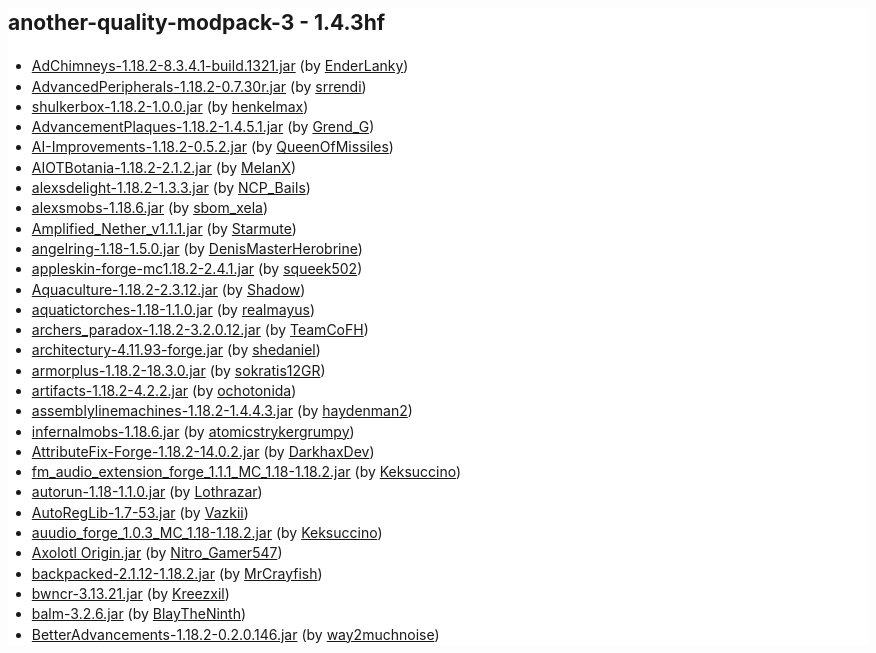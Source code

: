 ## another-quality-modpack-3 - 1.4.3hf

  * [AdChimneys-1.18.2-8.3.4.1-build.1321.jar](https://www.curseforge.com/minecraft/mc-mods/advanced-chimneys/files/4391966) (by [EnderLanky](https://www.curseforge.com/members/EnderLanky/projects))
  * [AdvancedPeripherals-1.18.2-0.7.30r.jar](https://www.curseforge.com/minecraft/mc-mods/advanced-peripherals/files/4562223) (by [srrendi](https://www.curseforge.com/members/srrendi/projects))
  * [shulkerbox-1.18.2-1.0.0.jar](https://www.curseforge.com/minecraft/mc-mods/advanced-shulkerboxes/files/3669703) (by [henkelmax](https://www.curseforge.com/members/henkelmax/projects))
  * [AdvancementPlaques-1.18.2-1.4.5.1.jar](https://www.curseforge.com/minecraft/mc-mods/advancement-plaques/files/3856125) (by [Grend_G](https://www.curseforge.com/members/Grend_G/projects))
  * [AI-Improvements-1.18.2-0.5.2.jar](https://www.curseforge.com/minecraft/mc-mods/ai-improvements/files/4019126) (by [QueenOfMissiles](https://www.curseforge.com/members/QueenOfMissiles/projects))
  * [AIOTBotania-1.18.2-2.1.2.jar](https://www.curseforge.com/minecraft/mc-mods/aiot-botania/files/4215351) (by [MelanX](https://www.curseforge.com/members/MelanX/projects))
  * [alexsdelight-1.18.2-1.3.3.jar](https://www.curseforge.com/minecraft/mc-mods/alexs-delight/files/3984913) (by [NCP_Bails](https://www.curseforge.com/members/NCP_Bails/projects))
  * [alexsmobs-1.18.6.jar](https://www.curseforge.com/minecraft/mc-mods/alexs-mobs/files/3853078) (by [sbom_xela](https://www.curseforge.com/members/sbom_xela/projects))
  * [Amplified_Nether_v1.1.1.jar](https://www.curseforge.com/minecraft/mc-mods/amplified-nether/files/3683373) (by [Starmute](https://www.curseforge.com/members/Starmute/projects))
  * [angelring-1.18-1.5.0.jar](https://www.curseforge.com/minecraft/mc-mods/angel-ring/files/3556040) (by [DenisMasterHerobrine](https://www.curseforge.com/members/DenisMasterHerobrine/projects))
  * [appleskin-forge-mc1.18.2-2.4.1.jar](https://www.curseforge.com/minecraft/mc-mods/appleskin/files/3927564) (by [squeek502](https://www.curseforge.com/members/squeek502/projects))
  * [Aquaculture-1.18.2-2.3.12.jar](https://www.curseforge.com/minecraft/mc-mods/aquaculture/files/4501726) (by [Shadow](https://www.curseforge.com/members/Shadow/projects))
  * [aquatictorches-1.18-1.1.0.jar](https://www.curseforge.com/minecraft/mc-mods/aquatic-torches/files/3598497) (by [realmayus](https://www.curseforge.com/members/realmayus/projects))
  * [archers_paradox-1.18.2-3.2.0.12.jar](https://www.curseforge.com/minecraft/mc-mods/archers-paradox/files/4382331) (by [TeamCoFH](https://www.curseforge.com/members/TeamCoFH/projects))
  * [architectury-4.11.93-forge.jar](https://www.curseforge.com/minecraft/mc-mods/architectury-api/files/4521465) (by [shedaniel](https://www.curseforge.com/members/shedaniel/projects))
  * [armorplus-1.18.2-18.3.0.jar](https://www.curseforge.com/minecraft/mc-mods/armorplus/files/4376882) (by [sokratis12GR](https://www.curseforge.com/members/sokratis12GR/projects))
  * [artifacts-1.18.2-4.2.2.jar](https://www.curseforge.com/minecraft/mc-mods/artifacts/files/4614546) (by [ochotonida](https://www.curseforge.com/members/ochotonida/projects))
  * [assemblylinemachines-1.18.2-1.4.4.3.jar](https://www.curseforge.com/minecraft/mc-mods/assemblylinemachines/files/3949460) (by [haydenman2](https://www.curseforge.com/members/haydenman2/projects))
  * [infernalmobs-1.18.6.jar](https://www.curseforge.com/minecraft/mc-mods/atomicstrykers-infernal-mobs/files/4149699) (by [atomicstrykergrumpy](https://www.curseforge.com/members/atomicstrykergrumpy/projects))
  * [AttributeFix-Forge-1.18.2-14.0.2.jar](https://www.curseforge.com/minecraft/mc-mods/attributefix/files/3801087) (by [DarkhaxDev](https://www.curseforge.com/members/DarkhaxDev/projects))
  * [fm_audio_extension_forge_1.1.1_MC_1.18-1.18.2.jar](https://www.curseforge.com/minecraft/mc-mods/audio-extension-for-fancymenu-forge/files/3854665) (by [Keksuccino](https://www.curseforge.com/members/Keksuccino/projects))
  * [autorun-1.18-1.1.0.jar](https://www.curseforge.com/minecraft/mc-mods/auto-sprint/files/3543715) (by [Lothrazar](https://www.curseforge.com/members/Lothrazar/projects))
  * [AutoRegLib-1.7-53.jar](https://www.curseforge.com/minecraft/mc-mods/autoreglib/files/3642382) (by [Vazkii](https://www.curseforge.com/members/Vazkii/projects))
  * [auudio_forge_1.0.3_MC_1.18-1.18.2.jar](https://www.curseforge.com/minecraft/mc-mods/auudio-forge/files/3754865) (by [Keksuccino](https://www.curseforge.com/members/Keksuccino/projects))
  * [Axolotl Origin.jar](https://www.curseforge.com/minecraft/mc-mods/axolotl-origin/files/3848654) (by [Nitro_Gamer547](https://www.curseforge.com/members/Nitro_Gamer547/projects))
  * [backpacked-2.1.12-1.18.2.jar](https://www.curseforge.com/minecraft/mc-mods/backpacked/files/4480722) (by [MrCrayfish](https://www.curseforge.com/members/MrCrayfish/projects))
  * [bwncr-3.13.21.jar](https://www.curseforge.com/minecraft/mc-mods/bad-wither-no-cookie-reloaded/files/3800660) (by [Kreezxil](https://www.curseforge.com/members/Kreezxil/projects))
  * [balm-3.2.6.jar](https://www.curseforge.com/minecraft/mc-mods/balm/files/4442615) (by [BlayTheNinth](https://www.curseforge.com/members/BlayTheNinth/projects))
  * [BetterAdvancements-1.18.2-0.2.0.146.jar](https://www.curseforge.com/minecraft/mc-mods/better-advancements/files/4111314) (by [way2muchnoise](https://www.curseforge.com/members/way2muchnoise/projects))